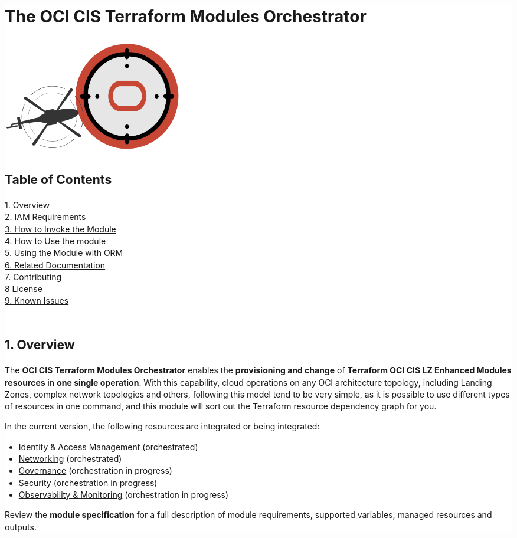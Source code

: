 # The OCI CIS Terraform Modules Orchestrator

![Landing Zone logo](./images/landing_zone_300.png)

## **Table of Contents**

[1. Overview](#1-overview)</br>
[2. IAM Requirements](#2-iam-requirements)</br>
[3. How to Invoke the Module](#3-how-to-invoke-the-module)</br>
[4. How to Use the module](#4-how-to-use-the-module)</br>
[5. Using the Module with ORM](#5-using-the-module-with-orm)</br>
[6. Related Documentation](#6-related-documentation)</br>
[7. Contributing](#7-contributing)</br>
[8 License](#8-license)</br>
[9. Known Issues](#9-known-issues)</br>
&nbsp; 


## **1. Overview**
The **OCI CIS Terraform Modules Orchestrator** enables the **provisioning and change** of **Terraform OCI CIS LZ Enhanced Modules resources** in **one single operation**. With this capability, cloud operations on any OCI architecture topology, including Landing Zones, complex network topologies and others, following this model tend to be very simple, as it is possible to use different types of resources in one command, and this module will sort out the Terraform resource dependency graph for you.

In the current version, the following resources are integrated or being integrated:

- [Identity & Access Management ](https://github.com/oracle-quickstart/terraform-oci-cis-landing-zone-iam) (orchestrated)
- [Networking](https://github.com/oracle-quickstart/terraform-oci-cis-landing-zone-networking) (orchestrated)
- [Governance](https://github.com/oracle-quickstart/terraform-oci-cis-landing-zone-governance) (orchestration in progress)
- [Security](https://github.com/oracle-quickstart/terraform-oci-cis-landing-zone-security) (orchestration in progress)
- [Observability & Monitoring](https://github.com/oracle-quickstart/terraform-oci-cis-landing-zone-observability) (orchestration in progress)

 

Review the **[module specification](./SPEC.md)** for a full description of module requirements, supported variables, managed resources and outputs.

